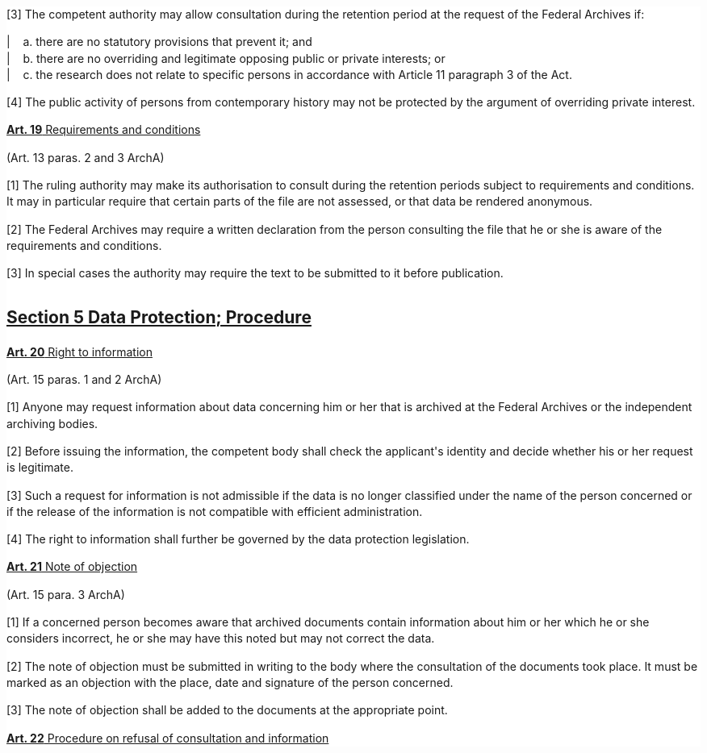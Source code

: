 [3] The competent authority may allow consultation during the retention period at the request of the Federal Archives if:


|    a. there are no statutory provisions that prevent it; and  
|    b. there are no overriding and legitimate opposing public or private interests; or  
|    c. the research does not relate to specific persons in accordance with Article 11 paragraph 3 of the Act.

[4] The public activity of persons from contemporary history may not be protected by the argument of overriding private interest.

[**Art. 19** Requirements and conditions](https://www.fedlex.admin.ch/eli/cc/1999/371/en#art_19) 

(Art. 13 paras. 2 and 3 ArchA)

[1] The ruling authority may make its authorisation to consult during the retention periods subject to requirements and conditions. It may in particular require that certain parts of the file are not assessed, or that data be rendered anonymous.

[2] The Federal Archives may require a written declaration from the person consulting the file that he or she is aware of the requirements and conditions.

[3] In special cases the authority may require the text to be submitted to it before publication.

## [Section 5 Data Protection; Procedure](https://www.fedlex.admin.ch/eli/cc/1999/371/en#chap_3/sec_5)

[**Art. 20** Right to information](https://www.fedlex.admin.ch/eli/cc/1999/371/en#art_20) 

(Art. 15 paras. 1 and 2 ArchA)

[1] Anyone may request information about data concerning him or her that is archived at the Federal Archives or the independent archiving bodies.

[2] Before issuing the information, the competent body shall check the applicant's identity and decide whether his or her request is legitimate.

[3] Such a request for information is not admissible if the data is no longer classified under the name of the person concerned or if the release of the information is not compatible with efficient administration.

[4] The right to information shall further be governed by the data protection legislation.

[**Art. 21** Note of objection](https://www.fedlex.admin.ch/eli/cc/1999/371/en#art_21) 

(Art. 15 para. 3 ArchA)

[1] If a concerned person becomes aware that archived documents contain information about him or her which he or she considers incorrect, he or she may have this noted but may not correct the data.

[2] The note of objection must be submitted in writing to the body where the consultation of the documents took place. It must be marked as an objection with the place, date and signature of the person concerned.

[3] The note of objection shall be added to the documents at the appropriate point.

[**Art. 22** Procedure on refusal of consultation and information](https://www.fedlex.admin.ch/eli/cc/1999/371/en#art_22) 
